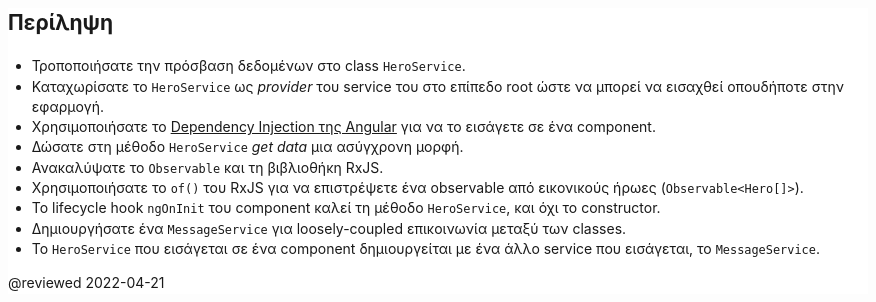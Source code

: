   <code-pane header="src/app/messages/messages.component.html"
  path="toh-pt4/src/app/messages/messages.component.html">
  </code-pane>

  <code-pane header="src/app/messages/messages.component.css"
  path="toh-pt4/src/app/messages/messages.component.css">
  </code-pane>

  <code-pane header="src/app/app.module.ts"
  path="toh-pt4/src/app/app.module.ts">
  </code-pane>

  <code-pane header="src/app/app.component.html"
  path="toh-pt4/src/app/app.component.html">
  </code-pane>

</code-tabs>

## Περίληψη

* Τροποποιήσατε την πρόσβαση δεδομένων στο class `HeroService`.
* Καταχωρίσατε το `HeroService` ως _provider_ του service του στο επίπεδο root ώστε να μπορεί να εισαχθεί οπουδήποτε στην εφαρμογή.
* Χρησιμοποιήσατε το [Dependency Injection της Angular](guide/dependency-injection) για να το εισάγετε σε ένα component.
* Δώσατε στη μέθοδο `HeroService` _get data_ μια ασύγχρονη μορφή.
* Ανακαλύψατε το `Observable` και τη βιβλιοθήκη RxJS.
* Χρησιμοποιήσατε το `of()` του RxJS για να επιστρέψετε ένα observable από εικονικούς ήρωες (`Observable<Hero[]>`).
* Το lifecycle hook `ngOnInit` του component καλεί τη μέθοδο `HeroService`, και όχι το constructor.
* Δημιουργήσατε ένα `MessageService` για loosely-coupled επικοινωνία μεταξύ των classes.
* Το `HeroService` που εισάγεται σε ένα component δημιουργείται με ένα άλλο service που εισάγεται,
 το `MessageService`.

@reviewed 2022-04-21
